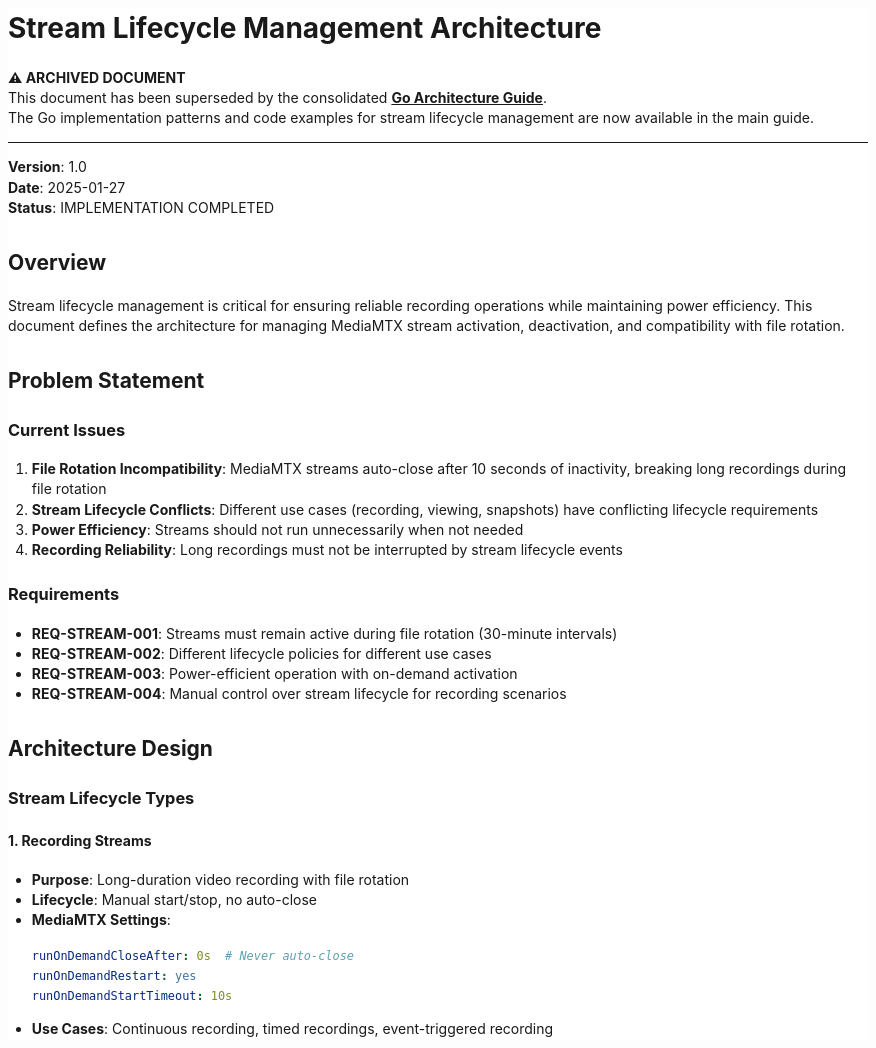 # Stream Lifecycle Management Architecture

**⚠️ ARCHIVED DOCUMENT**  
This document has been superseded by the consolidated **[Go Architecture Guide](../go-architecture-guide.md)**.  
The Go implementation patterns and code examples for stream lifecycle management are now available in the main guide.

---

**Version**: 1.0  
**Date**: 2025-01-27  
**Status**: IMPLEMENTATION COMPLETED  

## Overview

Stream lifecycle management is critical for ensuring reliable recording operations while maintaining power efficiency. This document defines the architecture for managing MediaMTX stream activation, deactivation, and compatibility with file rotation.

## Problem Statement

### Current Issues
1. **File Rotation Incompatibility**: MediaMTX streams auto-close after 10 seconds of inactivity, breaking long recordings during file rotation
2. **Stream Lifecycle Conflicts**: Different use cases (recording, viewing, snapshots) have conflicting lifecycle requirements
3. **Power Efficiency**: Streams should not run unnecessarily when not needed
4. **Recording Reliability**: Long recordings must not be interrupted by stream lifecycle events

### Requirements
- **REQ-STREAM-001**: Streams must remain active during file rotation (30-minute intervals)
- **REQ-STREAM-002**: Different lifecycle policies for different use cases
- **REQ-STREAM-003**: Power-efficient operation with on-demand activation
- **REQ-STREAM-004**: Manual control over stream lifecycle for recording scenarios

## Architecture Design

### Stream Lifecycle Types

#### 1. Recording Streams
- **Purpose**: Long-duration video recording with file rotation
- **Lifecycle**: Manual start/stop, no auto-close
- **MediaMTX Settings**:
  ```yaml
  runOnDemandCloseAfter: 0s  # Never auto-close
  runOnDemandRestart: yes
  runOnDemandStartTimeout: 10s
  ```
- **Use Cases**: Continuous recording, timed recordings, event-triggered recording
